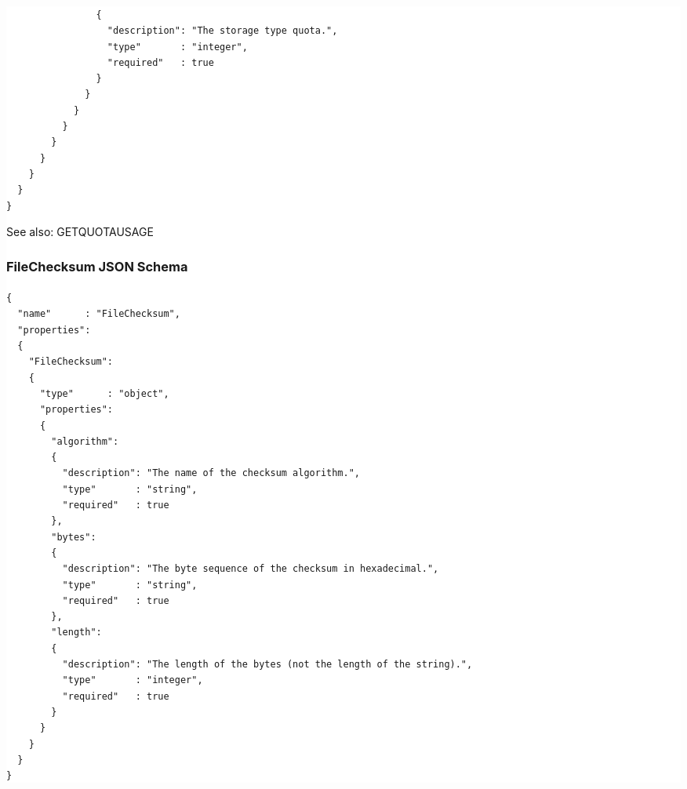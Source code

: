                     {
                      "description": "The storage type quota.",
                      "type"       : "integer",
                      "required"   : true
                    }
                  }
                }
              }
            }
          }
        }
      }
    }
    

See also: GETQUOTAUSAGE

### FileChecksum JSON Schema
    
    
    {
      "name"      : "FileChecksum",
      "properties":
      {
        "FileChecksum":
        {
          "type"      : "object",
          "properties":
          {
            "algorithm":
            {
              "description": "The name of the checksum algorithm.",
              "type"       : "string",
              "required"   : true
            },
            "bytes":
            {
              "description": "The byte sequence of the checksum in hexadecimal.",
              "type"       : "string",
              "required"   : true
            },
            "length":
            {
              "description": "The length of the bytes (not the length of the string).",
              "type"       : "integer",
              "required"   : true
            }
          }
        }
      }
    }
    
